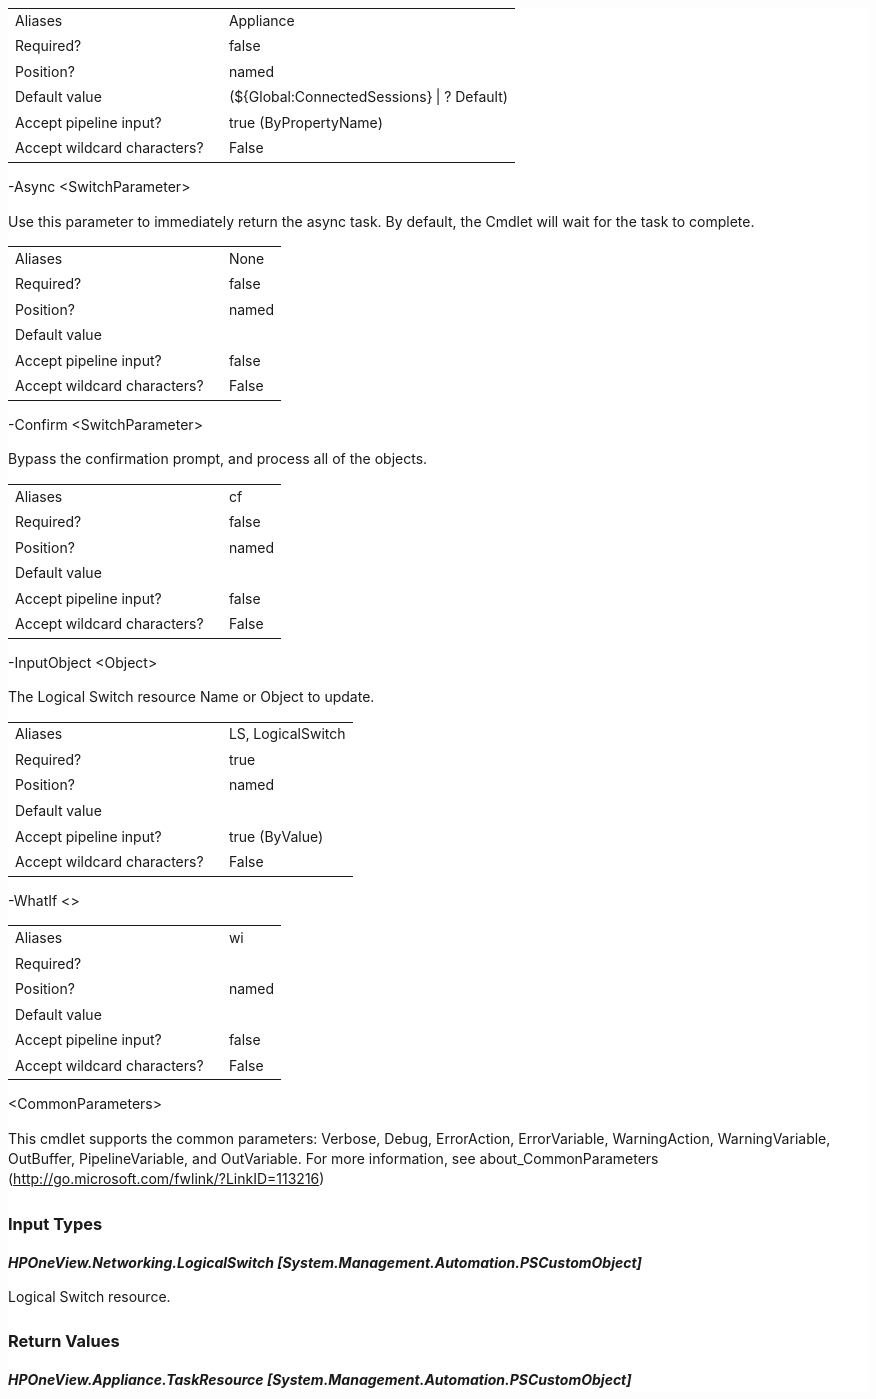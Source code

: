 <table><tbody><tr><td>Aliases</td><td>Appliance</td></tr><tr><td>Required?</td><td>false</td></tr><tr><td>Position?</td><td>named</td></tr><tr><td>Default value</td><td>(${Global:ConnectedSessions} | ? Default)</td></tr><tr><td>Accept pipeline input?</td><td>true (ByPropertyName)</td></tr><tr><td>Accept wildcard characters?&nbsp;&nbsp;&nbsp; </td><td>False</td></tr></tbody></table>

 -Async &lt;SwitchParameter&gt;<p>
Use this parameter to immediately return the async task.  By default, the Cmdlet will wait for the task to complete.

<table><tbody><tr><td>Aliases</td><td>None</td></tr><tr><td>Required?</td><td>false</td></tr><tr><td>Position?</td><td>named</td></tr><tr><td>Default value</td><td></td></tr><tr><td>Accept pipeline input?</td><td>false</td></tr><tr><td>Accept wildcard characters?&nbsp;&nbsp;&nbsp; </td><td>False</td></tr></tbody></table>

 -Confirm &lt;SwitchParameter&gt;<p>
Bypass the confirmation prompt, and process all of the objects.

<table><tbody><tr><td>Aliases</td><td>cf</td></tr><tr><td>Required?</td><td>false</td></tr><tr><td>Position?</td><td>named</td></tr><tr><td>Default value</td><td></td></tr><tr><td>Accept pipeline input?</td><td>false</td></tr><tr><td>Accept wildcard characters?&nbsp;&nbsp;&nbsp; </td><td>False</td></tr></tbody></table>

 -InputObject &lt;Object&gt;<p>
The Logical Switch resource Name or Object to update.

<table><tbody><tr><td>Aliases</td><td>LS, LogicalSwitch</td></tr><tr><td>Required?</td><td>true</td></tr><tr><td>Position?</td><td>named</td></tr><tr><td>Default value</td><td></td></tr><tr><td>Accept pipeline input?</td><td>true (ByValue)</td></tr><tr><td>Accept wildcard characters?&nbsp;&nbsp;&nbsp; </td><td>False</td></tr></tbody></table>

 -WhatIf &lt;&gt;<p>


<table><tbody><tr><td>Aliases</td><td>wi</td></tr><tr><td>Required?</td><td></td></tr><tr><td>Position?</td><td>named</td></tr><tr><td>Default value</td><td></td></tr><tr><td>Accept pipeline input?</td><td>false</td></tr><tr><td>Accept wildcard characters?&nbsp;&nbsp;&nbsp; </td><td>False</td></tr></tbody></table>

 &lt;CommonParameters&gt;

This cmdlet supports the common parameters: Verbose, Debug, ErrorAction, ErrorVariable, WarningAction, WarningVariable, OutBuffer, PipelineVariable, and OutVariable. For more information, see about_CommonParameters (<a href="http://go.microsoft.com/fwlink/?LinkID=113216">http://go.microsoft.com/fwlink/?LinkID=113216</a>)<p>

### Input Types

_**HPOneView.Networking.LogicalSwitch [System.Management.Automation.PSCustomObject]**_

 Logical Switch resource.



### Return Values

_**HPOneView.Appliance.TaskResource [System.Management.Automation.PSCustomObject]**_

 
